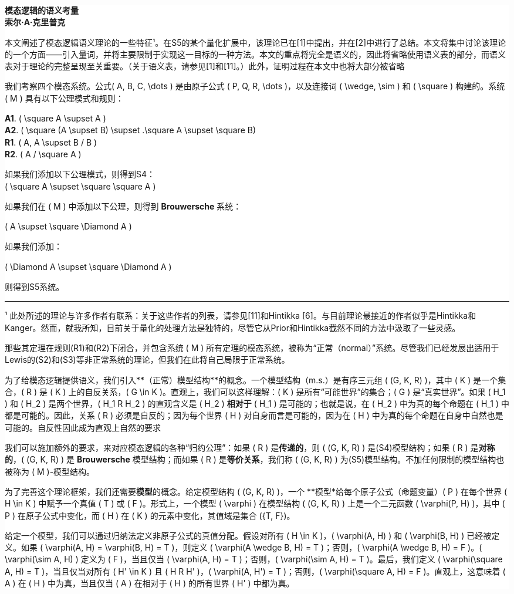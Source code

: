 **模态逻辑的语义考量**  
**索尔·A·克里普克**

本文阐述了模态逻辑语义理论的一些特征¹。在S5的某个量化扩展中，该理论已在[1]中提出，并在[2]中进行了总结。本文将集中讨论该理论的一个方面——引入量词，并将主要限制于实现这一目标的一种方法。本文的重点将完全是语义的，因此将省略使用语义表的部分，而语义表对于理论的完整呈现至关重要。（关于语义表，请参见[1]和[11]。）此外，证明过程在本文中也将大部分被省略

我们考察四个模态系统。公式\( A, B, C, \dots \) 是由原子公式 \( P, Q, R, \dots \)，以及连接词 \( \wedge, \sim \) 和 \( \square \) 构建的。系统 \( M \) 具有以下公理模式和规则：

**A1**. \( \square A \supset A \)  
**A2**. \( \square (A \supset B) \supset .\square A \supset \square B\)  
**R1**. \( A, A \supset B / B \)  
**R2**. \( A / \square A \)  

如果我们添加以下公理模式，则得到S4：  
\(
\square A \supset \square \square A
\)

如果我们在 \( M \) 中添加以下公理，则得到 **Brouwersche** 系统：  

\(
A \supset \square \Diamond A
\)

如果我们添加：  

\(
\Diamond A \supset \square \Diamond A
\)  

则得到S5系统。

---

¹ 此处所述的理论与许多作者有联系：关于这些作者的列表，请参见[11]和Hintikka [6]。与目前理论最接近的作者似乎是Hintikka和Kanger。然而，就我所知，目前关于量化的处理方法是独特的，尽管它从Prior和Hintikka截然不同的方法中汲取了一些灵感。

那些其定理在规则\(R1\)和\(R2\)下闭合，并包含系统 \( M \) 所有定理的模态系统，被称为“正常（normal）”系统。尽管我们已经发展出适用于Lewis的\(S2\)和\(S3\)等非正常系统的理论，但我们在此将自己局限于正常系统。

为了给模态逻辑提供语义，我们引入**（正常）模型结构**的概念。一个模型结构（m.s.）是有序三元组 \( (G, K, R) \)，其中 \( K \) 是一个集合，\( R \) 是 \( K \) 上的自反关系，\( G \in K \)。直观上，我们可以这样理解：\( K \) 是所有“可能世界”的集合；\( G \) 是“真实世界”。如果 \( H_1 \) 和 \( H_2 \) 是两个世界，\( H_1 R H_2 \) 的直观含义是 \( H_2 \) **相对于** \( H_1 \) 是可能的；也就是说，在 \( H_2 \) 中为真的每个命题在 \( H_1 \) 中都是可能的。因此，关系 \( R \) 必须是自反的；因为每个世界 \( H \) 对自身而言是可能的，因为在 \( H \) 中为真的每个命题在自身中自然也是可能的。自反性因此成为直观上自然的要求

我们可以施加额外的要求，来对应模态逻辑的各种“归约公理”：如果 \( R \) 是**传递的**，则 \( (G, K, R) \) 是\(S4\)模型结构；如果 \( R \) 是**对称的**，\( (G, K, R) \) 是 **Brouwersche** 模型结构；而如果 \( R \) 是**等价关系**，我们称 \( (G, K, R) \) 为\(S5\)模型结构。不加任何限制的模型结构也被称为 \( M \)-模型结构。

为了完善这个理论框架，我们还需要**模型**的概念。给定模型结构 \( (G, K, R) \)，一个 **模型*给每个原子公式（命题变量）\( P \) 在每个世界 \( H \in K \) 中赋予一个真值 \( T \) 或 \( F \)。形式上，一个模型 \( \varphi \) 在模型结构 \( (G, K, R) \) 上是一个二元函数 \( \varphi(P, H) \)，其中 \( P \) 在原子公式中变化，而 \( H \) 在 \( K \) 的元素中变化，其值域是集合 \(\{T, F\}\)。

给定一个模型，我们可以通过归纳法定义非原子公式的真值分配。假设对所有 \( H \in K \)，\( \varphi(A, H) \) 和 \( \varphi(B, H) \) 已经被定义。如果 \( \varphi(A, H) = \varphi(B, H) = T \)，则定义 \( \varphi(A \wedge B, H) = T \)；否则，\( \varphi(A \wedge B, H) = F \)。\( \varphi(\sim A, H) \) 定义为 \( F \)，当且仅当 \( \varphi(A, H) = T \)；否则，\( \varphi(\sim A, H) = T \)。最后，我们定义 \( \varphi(\square A, H) = T \)，当且仅当对所有 \( H' \in K \) 且 \( H R H' \)，\( \varphi(A, H') = T \)；否则，\( \varphi(\square A, H) = F \)。直观上，这意味着 \( A \) 在 \( H \) 中为真，当且仅当 \( A \) 在相对于 \( H \) 的所有世界 \( H' \) 中都为真。
